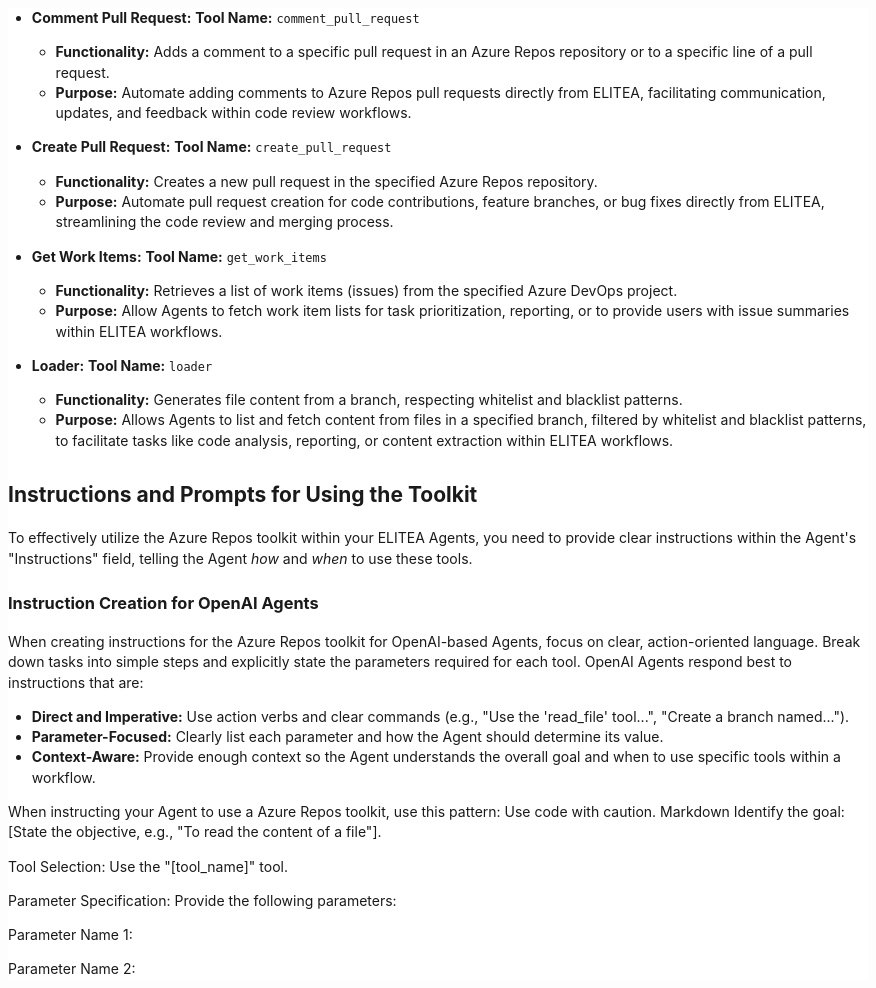 *   **Comment Pull Request:** **Tool Name:** `comment_pull_request`
    *   **Functionality:** Adds a comment to a specific pull request in an Azure Repos repository or to a specific line of a pull request.
    *   **Purpose:** Automate adding comments to Azure Repos pull requests directly from ELITEA, facilitating communication, updates, and feedback within code review workflows.

*   **Create Pull Request:**  **Tool Name:** `create_pull_request`
    *   **Functionality:** Creates a new pull request in the specified Azure Repos repository.
    *   **Purpose:** Automate pull request creation for code contributions, feature branches, or bug fixes directly from ELITEA, streamlining the code review and merging process.

*   **Get Work Items:** **Tool Name:** `get_work_items`
    *   **Functionality:** Retrieves a list of work items (issues) from the specified Azure DevOps project.
    *   **Purpose:** Allow Agents to fetch work item lists for task prioritization, reporting, or to provide users with issue summaries within ELITEA workflows.

*   **Loader:** **Tool Name:** `loader`
    *   **Functionality:** Generates file content from a branch, respecting whitelist and blacklist patterns.
    *   **Purpose:** Allows Agents to list and fetch content from files in a specified branch, filtered by whitelist and blacklist patterns, to facilitate tasks like code analysis, reporting, or content extraction within ELITEA workflows.

## Instructions and Prompts for Using the Toolkit

To effectively utilize the Azure Repos toolkit within your ELITEA Agents, you need to provide clear instructions within the Agent's "Instructions" field, telling the Agent *how* and *when* to use these tools.

### Instruction Creation for OpenAI Agents

When creating instructions for the Azure Repos toolkit for OpenAI-based Agents, focus on clear, action-oriented language. Break down tasks into simple steps and explicitly state the parameters required for each tool.  OpenAI Agents respond best to instructions that are:

*   **Direct and Imperative:** Use action verbs and clear commands (e.g., "Use the 'read_file' tool...", "Create a branch named...").
*   **Parameter-Focused:** Clearly list each parameter and how the Agent should determine its value.
*   **Context-Aware:** Provide enough context so the Agent understands the overall goal and when to use specific tools within a workflow.

When instructing your Agent to use a Azure Repos toolkit, use this pattern:
Use code with caution.
Markdown
Identify the goal: [State the objective, e.g., "To read the content of a file"].

Tool Selection: Use the "[tool_name]" tool.

Parameter Specification: Provide the following parameters:

Parameter Name 1: <value or description of value>

Parameter Name 2: <value or description of value>
